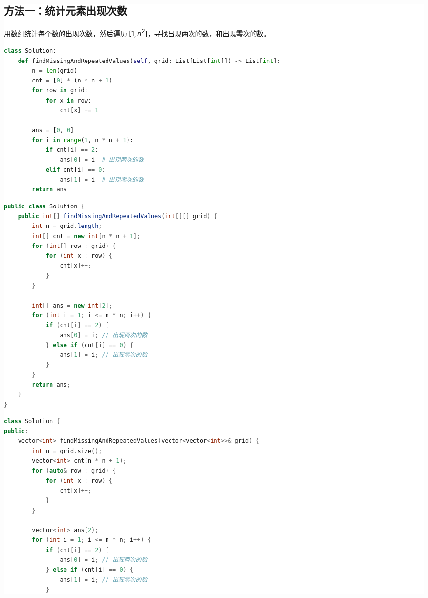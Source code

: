 ## 方法一：统计元素出现次数

用数组统计每个数的出现次数，然后遍历 $[1,n^2]$，寻找出现两次的数，和出现零次的数。

```py [sol-Python3]
class Solution:
    def findMissingAndRepeatedValues(self, grid: List[List[int]]) -> List[int]:
        n = len(grid)
        cnt = [0] * (n * n + 1)
        for row in grid:
            for x in row:
                cnt[x] += 1

        ans = [0, 0]
        for i in range(1, n * n + 1):
            if cnt[i] == 2:
                ans[0] = i  # 出现两次的数
            elif cnt[i] == 0:
                ans[1] = i  # 出现零次的数
        return ans
```

```java [sol-Java]
public class Solution {
    public int[] findMissingAndRepeatedValues(int[][] grid) {
        int n = grid.length;
        int[] cnt = new int[n * n + 1];
        for (int[] row : grid) {
            for (int x : row) {
                cnt[x]++;
            }
        }

        int[] ans = new int[2];
        for (int i = 1; i <= n * n; i++) {
            if (cnt[i] == 2) {
                ans[0] = i; // 出现两次的数
            } else if (cnt[i] == 0) {
                ans[1] = i; // 出现零次的数
            }
        }
        return ans;
    }
}
```

```cpp [sol-C++]
class Solution {
public:
    vector<int> findMissingAndRepeatedValues(vector<vector<int>>& grid) {
        int n = grid.size();
        vector<int> cnt(n * n + 1);
        for (auto& row : grid) {
            for (int x : row) {
                cnt[x]++;
            }
        }

        vector<int> ans(2);
        for (int i = 1; i <= n * n; i++) {
            if (cnt[i] == 2) {
                ans[0] = i; // 出现两次的数
            } else if (cnt[i] == 0) {
                ans[1] = i; // 出现零次的数
            }
```
